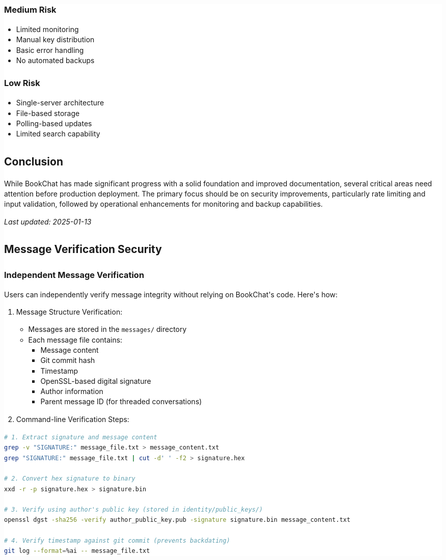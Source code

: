 ### Medium Risk
- Limited monitoring
- Manual key distribution
- Basic error handling
- No automated backups

### Low Risk
- Single-server architecture
- File-based storage
- Polling-based updates
- Limited search capability

## Conclusion

While BookChat has made significant progress with a solid foundation and improved documentation, several critical areas need attention before production deployment. The primary focus should be on security improvements, particularly rate limiting and input validation, followed by operational enhancements for monitoring and backup capabilities.

*Last updated: 2025-01-13*

## Message Verification Security

### Independent Message Verification

Users can independently verify message integrity without relying on BookChat's code. Here's how:

1. Message Structure Verification:
   - Messages are stored in the `messages/` directory
   - Each message file contains:
     - Message content
     - Git commit hash
     - Timestamp
     - OpenSSL-based digital signature
     - Author information
     - Parent message ID (for threaded conversations)

2. Command-line Verification Steps:

```bash
# 1. Extract signature and message content
grep -v "SIGNATURE:" message_file.txt > message_content.txt
grep "SIGNATURE:" message_file.txt | cut -d' ' -f2 > signature.hex

# 2. Convert hex signature to binary
xxd -r -p signature.hex > signature.bin

# 3. Verify using author's public key (stored in identity/public_keys/)
openssl dgst -sha256 -verify author_public_key.pub -signature signature.bin message_content.txt

# 4. Verify timestamp against git commit (prevents backdating)
git log --format=%ai -- message_file.txt
```
